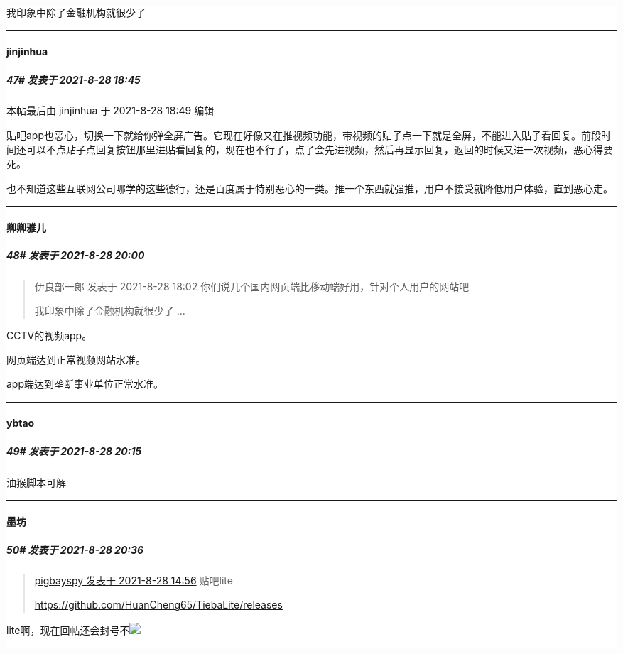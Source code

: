 
我印象中除了金融机构就很少了


*****

####  jinjinhua  
##### 47#       发表于 2021-8-28 18:45


 本帖最后由 jinjinhua 于 2021-8-28 18:49 编辑 

贴吧app也恶心，切换一下就给你弹全屏广告。它现在好像又在推视频功能，带视频的贴子点一下就是全屏，不能进入贴子看回复。前段时间还可以不点贴子点回复按钮那里进贴看回复的，现在也不行了，点了会先进视频，然后再显示回复，返回的时候又进一次视频，恶心得要死。

也不知道这些互联网公司哪学的这些德行，还是百度属于特别恶心的一类。推一个东西就强推，用户不接受就降低用户体验，直到恶心走。


*****

####  卿卿雅儿  
##### 48#       发表于 2021-8-28 20:00


<blockquote>伊良部一郎 发表于 2021-8-28 18:02
你们说几个国内网页端比移动端好用，针对个人用户的网站吧


我印象中除了金融机构就很少了 ...</blockquote>
CCTV的视频app。

网页端达到正常视频网站水准。

app端达到垄断事业单位正常水准。


*****

####  ybtao  
##### 49#       发表于 2021-8-28 20:15


油猴脚本可解


*****

####  墨坊  
##### 50#       发表于 2021-8-28 20:36


<blockquote><a href="httphttps://bbs.saraba1st.com/2b/forum.php?mod=redirect&amp;goto=findpost&amp;pid=52535793&amp;ptid=2023192" target="_blank">pigbayspy 发表于 2021-8-28 14:56</a>
贴吧lite

https://github.com/HuanCheng65/TiebaLite/releases</blockquote>
lite啊，现在回帖还会封号不<img src="https://static.saraba1st.com/image/smiley/face2017/018.png" referrerpolicy="no-referrer">


*****
